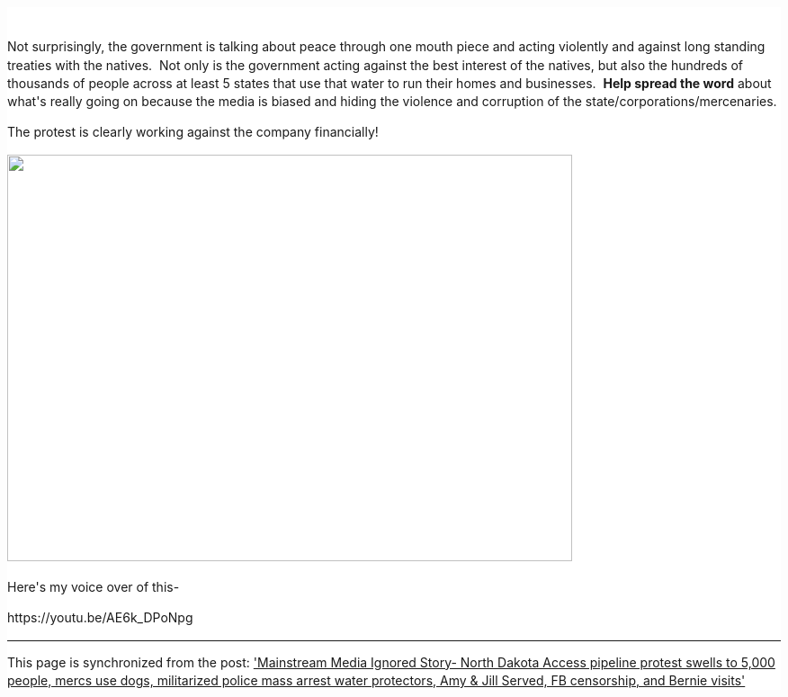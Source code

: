 <p><br></p>
<p>Not surprisingly, the government is talking about peace through one mouth piece and acting violently and against long standing treaties with the natives. &nbsp;Not only is the government acting against the best interest of the natives, but also the hundreds of thousands of people across at least 5 states that use that water to run their homes and businesses. &nbsp;<strong>Help spread the word</strong> about what's really going on because the media is biased and hiding the violence and corruption of the state/corporations/mercenaries.</p>
<p>The protest is clearly working against the company financially!</p>
<p><img src="https://s22.postimg.org/gwjyqbh69/Energy_Transfer_Partners.jpg" width="628" height="452"/></p>
<p>Here's my voice over of this-&nbsp;</p>
<p>https://youtu.be/AE6k_DPoNpg</p>
</html>

- - -

This page is synchronized from the post: ['Mainstream Media Ignored Story- North Dakota Access pipeline protest swells to 5,000 people, mercs use dogs, militarized police mass arrest water protectors, Amy & Jill Served, FB censorship, and Bernie visits'](https://steemit.com/@aggroed/mainstream-media-ignored-story-north-dakota-access-pipeline-protest-swells-to-5-000-people-mercs-use-dogs-militarized-police)
